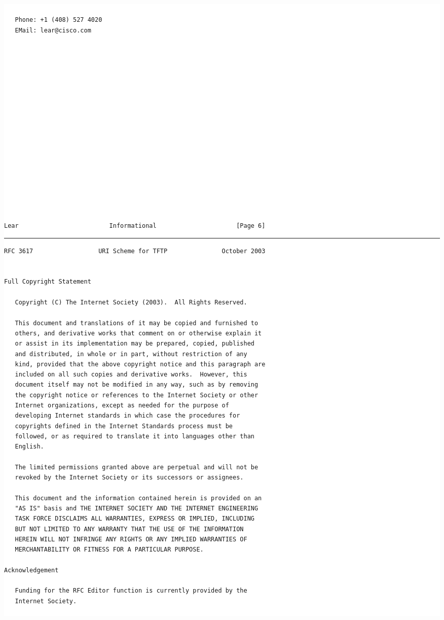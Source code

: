 ``` newpage

   Phone: +1 (408) 527 4020
   EMail: lear@cisco.com


















Lear                         Informational                      [Page 6]
```

------------------------------------------------------------------------

``` newpage
RFC 3617                  URI Scheme for TFTP               October 2003


Full Copyright Statement

   Copyright (C) The Internet Society (2003).  All Rights Reserved.

   This document and translations of it may be copied and furnished to
   others, and derivative works that comment on or otherwise explain it
   or assist in its implementation may be prepared, copied, published
   and distributed, in whole or in part, without restriction of any
   kind, provided that the above copyright notice and this paragraph are
   included on all such copies and derivative works.  However, this
   document itself may not be modified in any way, such as by removing
   the copyright notice or references to the Internet Society or other
   Internet organizations, except as needed for the purpose of
   developing Internet standards in which case the procedures for
   copyrights defined in the Internet Standards process must be
   followed, or as required to translate it into languages other than
   English.

   The limited permissions granted above are perpetual and will not be
   revoked by the Internet Society or its successors or assignees.

   This document and the information contained herein is provided on an
   "AS IS" basis and THE INTERNET SOCIETY AND THE INTERNET ENGINEERING
   TASK FORCE DISCLAIMS ALL WARRANTIES, EXPRESS OR IMPLIED, INCLUDING
   BUT NOT LIMITED TO ANY WARRANTY THAT THE USE OF THE INFORMATION
   HEREIN WILL NOT INFRINGE ANY RIGHTS OR ANY IMPLIED WARRANTIES OF
   MERCHANTABILITY OR FITNESS FOR A PARTICULAR PURPOSE.

Acknowledgement

   Funding for the RFC Editor function is currently provided by the
   Internet Society.


```